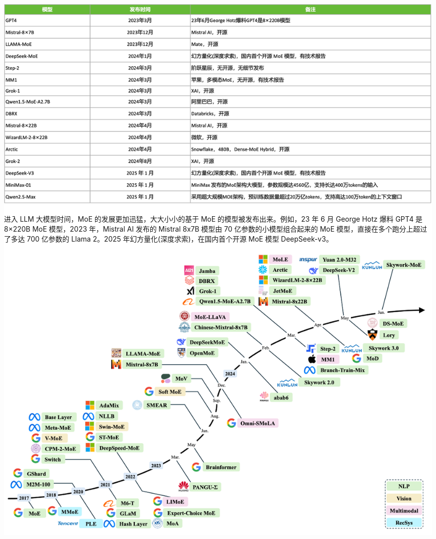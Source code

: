 ![Moe 前世今生](./images/02MOEHistory_02.png)

进入 LLM 大模型时间，MoE 的发展更加迅猛，大大小小的基于 MoE 的模型被发布出来。例如，23 年 6 月 George Hotz 爆料 GPT4 是 8×220B MoE 模型，2023 年，Mistral AI 发布的 Mistral 8x7B 模型由 70 亿参数的小模型组合起来的 MoE 模型，直接在多个跑分上超过了多达 700 亿参数的 Llama 2。2025 年幻方量化(深度求索)，在国内首个开源 MoE 模型 DeepSeek-v3。

![Moe 前世今生](./images/02MOEHistory_03.png)
